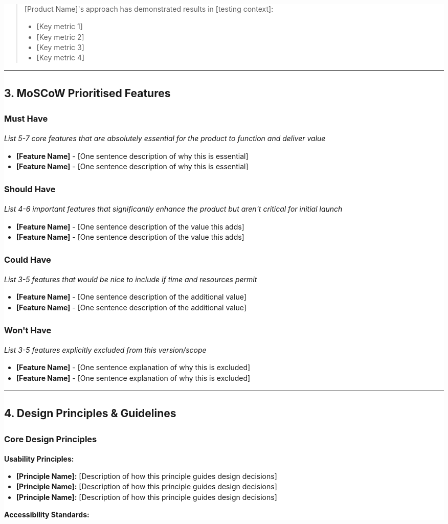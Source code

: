 > [Product Name]'s approach has demonstrated results in [testing context]:
>
> - [Key metric 1]
> - [Key metric 2]
> - [Key metric 3]
> - [Key metric 4]

---

## 3. MoSCoW Prioritised Features

### Must Have

_List 5-7 core features that are absolutely essential for the product to function and deliver value_

- **[Feature Name]** - [One sentence description of why this is essential]
- **[Feature Name]** - [One sentence description of why this is essential]

### Should Have

_List 4-6 important features that significantly enhance the product but aren't critical for initial launch_

- **[Feature Name]** - [One sentence description of the value this adds]
- **[Feature Name]** - [One sentence description of the value this adds]

### Could Have

_List 3-5 features that would be nice to include if time and resources permit_

- **[Feature Name]** - [One sentence description of the additional value]
- **[Feature Name]** - [One sentence description of the additional value]

### Won't Have

_List 3-5 features explicitly excluded from this version/scope_

- **[Feature Name]** - [One sentence explanation of why this is excluded]
- **[Feature Name]** - [One sentence explanation of why this is excluded]

---

## 4. Design Principles & Guidelines

### Core Design Principles

**Usability Principles:**

- **[Principle Name]:** [Description of how this principle guides design decisions]
- **[Principle Name]:** [Description of how this principle guides design decisions]
- **[Principle Name]:** [Description of how this principle guides design decisions]

**Accessibility Standards:**
